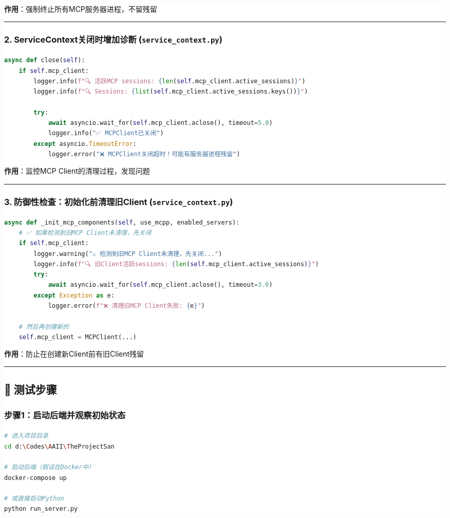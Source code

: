 **作用**：强制终止所有MCP服务器进程，不留残留

---

### 2. ServiceContext关闭时增加诊断 (`service_context.py`)

```python
async def close(self):
    if self.mcp_client:
        logger.info(f"🔍 活跃MCP sessions: {len(self.mcp_client.active_sessions)}")
        logger.info(f"🔍 Sessions: {list(self.mcp_client.active_sessions.keys())}")
        
        try:
            await asyncio.wait_for(self.mcp_client.aclose(), timeout=5.0)
            logger.info("✅ MCPClient已关闭")
        except asyncio.TimeoutError:
            logger.error("❌ MCPClient关闭超时！可能有服务器进程残留")
```

**作用**：监控MCP Client的清理过程，发现问题

---

### 3. 防御性检查：初始化前清理旧Client (`service_context.py`)

```python
async def _init_mcp_components(self, use_mcpp, enabled_servers):
    # ✅ 如果检测到旧MCP Client未清理，先关闭
    if self.mcp_client:
        logger.warning("⚠️ 检测到旧MCP Client未清理，先关闭...")
        logger.info(f"🔍 旧Client活跃sessions: {len(self.mcp_client.active_sessions)}")
        try:
            await asyncio.wait_for(self.mcp_client.aclose(), timeout=3.0)
        except Exception as e:
            logger.error(f"❌ 清理旧MCP Client失败: {e}")
    
    # 然后再创建新的
    self.mcp_client = MCPClient(...)
```

**作用**：防止在创建新Client前有旧Client残留

---

## 🧪 测试步骤

### 步骤1：启动后端并观察初始状态

```bash
# 进入项目目录
cd d:\Codes\AAII\TheProjectSan

# 启动后端（假设在Docker中）
docker-compose up

# 或直接启动Python
python run_server.py
```
